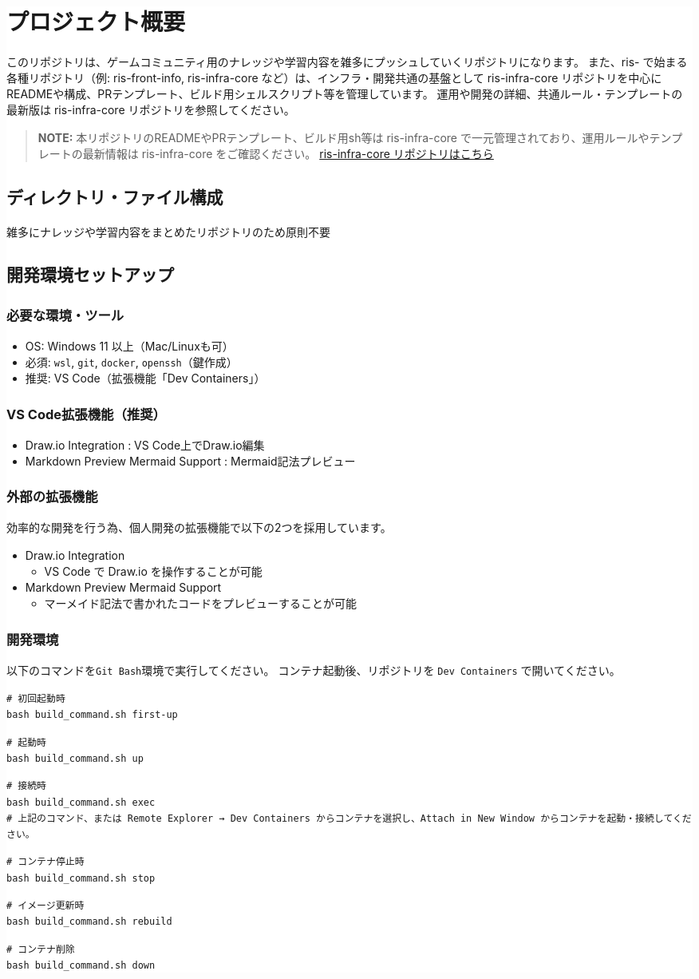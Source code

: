# プロジェクト概要
このリポジトリは、ゲームコミュニティ用のナレッジや学習内容を雑多にプッシュしていくリポジトリになります。
また、ris- で始まる各種リポジトリ（例: ris-front-info, ris-infra-core など）は、インフラ・開発共通の基盤として ris-infra-core リポジトリを中心にREADMEや構成、PRテンプレート、ビルド用シェルスクリプト等を管理しています。
運用や開発の詳細、共通ルール・テンプレートの最新版は ris-infra-core リポジトリを参照してください。

> **NOTE:**
> 本リポジトリのREADMEやPRテンプレート、ビルド用sh等は ris-infra-core で一元管理されており、運用ルールやテンプレートの最新情報は ris-infra-core をご確認ください。
> [ris-infra-core リポジトリはこちら](https://github.com/deidra-JP-windows/ris-infra-core)

## ディレクトリ・ファイル構成
雑多にナレッジや学習内容をまとめたリポジトリのため原則不要

## 開発環境セットアップ
### 必要な環境・ツール
- OS: Windows 11 以上（Mac/Linuxも可）
- 必須: `wsl`, `git`, `docker`, `openssh`（鍵作成）
- 推奨: VS Code（拡張機能「Dev Containers」）

### VS Code拡張機能（推奨）
- Draw.io Integration : VS Code上でDraw.io編集
- Markdown Preview Mermaid Support : Mermaid記法プレビュー

### 外部の拡張機能
効率的な開発を行う為、個人開発の拡張機能で以下の2つを採用しています。
- Draw.io Integration
  - VS Code で Draw.io を操作することが可能
- Markdown Preview Mermaid Support
  - マーメイド記法で書かれたコードをプレビューすることが可能

### 開発環境
以下のコマンドを`Git Bash`環境で実行してください。
コンテナ起動後、リポジトリを `Dev Containers` で開いてください。
```
# 初回起動時
bash build_command.sh first-up
```
```
# 起動時
bash build_command.sh up
```
```
# 接続時
bash build_command.sh exec
# 上記のコマンド、または Remote Explorer → Dev Containers からコンテナを選択し、Attach in New Window からコンテナを起動・接続してください。
```
```
# コンテナ停止時
bash build_command.sh stop
```
```
# イメージ更新時
bash build_command.sh rebuild
```
```
# コンテナ削除
bash build_command.sh down
```
